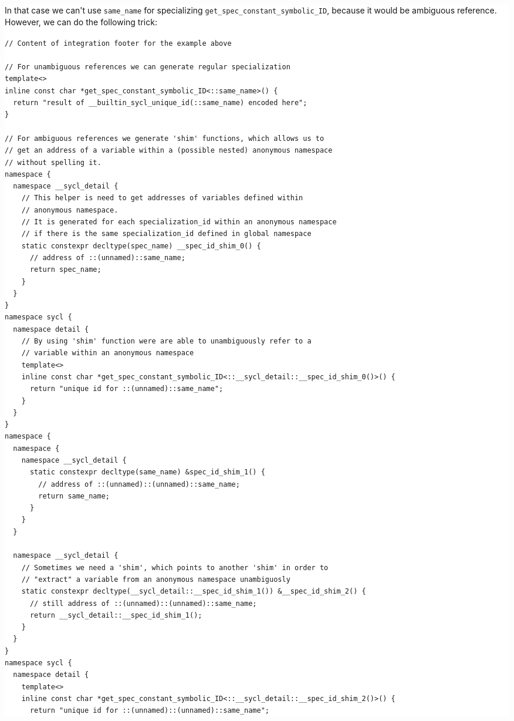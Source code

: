 ```
```

In that case we can't use `same_name` for specializing
`get_spec_constant_symbolic_ID`, because it would be ambiguous reference.
However, we can do the following trick:

```
// Content of integration footer for the example above

// For unambiguous references we can generate regular specialization
template<>
inline const char *get_spec_constant_symbolic_ID<::same_name>() {
  return "result of __builtin_sycl_unique_id(::same_name) encoded here";
}

// For ambiguous references we generate 'shim' functions, which allows us to
// get an address of a variable within a (possible nested) anonymous namespace
// without spelling it.
namespace {
  namespace __sycl_detail {
    // This helper is need to get addresses of variables defined within
    // anonymous namespace.
    // It is generated for each specialization_id within an anonymous namespace
    // if there is the same specialization_id defined in global namespace
    static constexpr decltype(spec_name) __spec_id_shim_0() {
      // address of ::(unnamed)::same_name;
      return spec_name;
    }
  }
}
namespace sycl {
  namespace detail {
    // By using 'shim' function were are able to unambiguously refer to a
    // variable within an anonymous namespace
    template<>
    inline const char *get_spec_constant_symbolic_ID<::__sycl_detail::__spec_id_shim_0()>() {
      return "unique id for ::(unnamed)::same_name";
    }
  }
}
namespace {
  namespace {
    namespace __sycl_detail {
      static constexpr decltype(same_name) &spec_id_shim_1() {
        // address of ::(unnamed)::(unnamed)::same_name;
        return same_name;
      }
    }
  }

  namespace __sycl_detail {
    // Sometimes we need a 'shim', which points to another 'shim' in order to
    // "extract" a variable from an anonymous namespace unambiguosly
    static constexpr decltype(__sycl_detail::__spec_id_shim_1()) &__spec_id_shim_2() {
      // still address of ::(unnamed)::(unnamed)::same_name;
      return __sycl_detail::__spec_id_shim_1();
    }
  }
}
namespace sycl {
  namespace detail {
    template<>
    inline const char *get_spec_constant_symbolic_ID<::__sycl_detail::__spec_id_shim_2()>() {
      return "unique id for ::(unnamed)::(unnamed)::same_name";
```